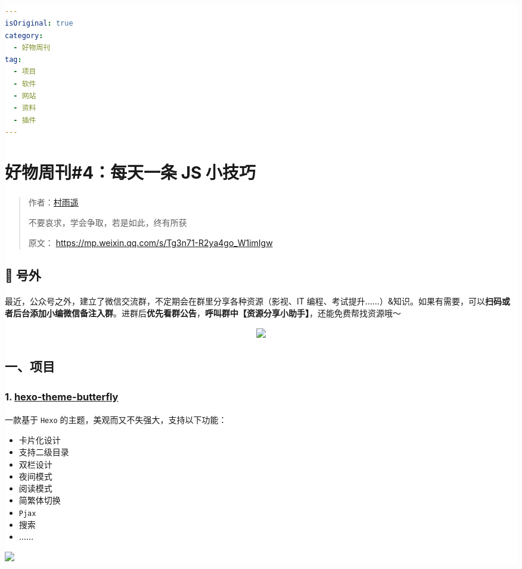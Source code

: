 ```yaml
---
isOriginal: true
category:
  - 好物周刊
tag:
  - 项目
  - 软件
  - 网站
  - 资料
  - 插件
---
```

# 好物周刊#4：每天一条 JS 小技巧

> 作者：[村雨遥](https://github.com/cunyu1943)
> 
> 不要哀求，学会争取，若是如此，终有所获
> 
> 原文：
https://mp.weixin.qq.com/s/Tg3n71-R2ya4go_W1imIgw



## 🎈 号外 

最近，公众号之外，建立了微信交流群，不定期会在群里分享各种资源（影视、IT 编程、考试提升……）&知识。如果有需要，可以**扫码或者后台添加小编微信备注入群**。进群后**优先看群公告**，**呼叫群中【资源分享小助手】**，还能免费帮找资源哦～

<center>
<img src="/contact/wxgroup.jpg" width="50%"> 
</center>

## 一、项目

### 1. [hexo-theme-butterfly](https://github.com/jerryc127/hexo-theme-butterfly)

一款基于 `Hexo` 的主题，美观而又不失强大，支持以下功能：

-   卡片化设计
-   支持二级目录
-   双栏设计
-   夜间模式
-   阅读模式
-   简繁体切换
-   `Pjax`
-   搜索
-   ……

![](assets/1693144675827.webp)
